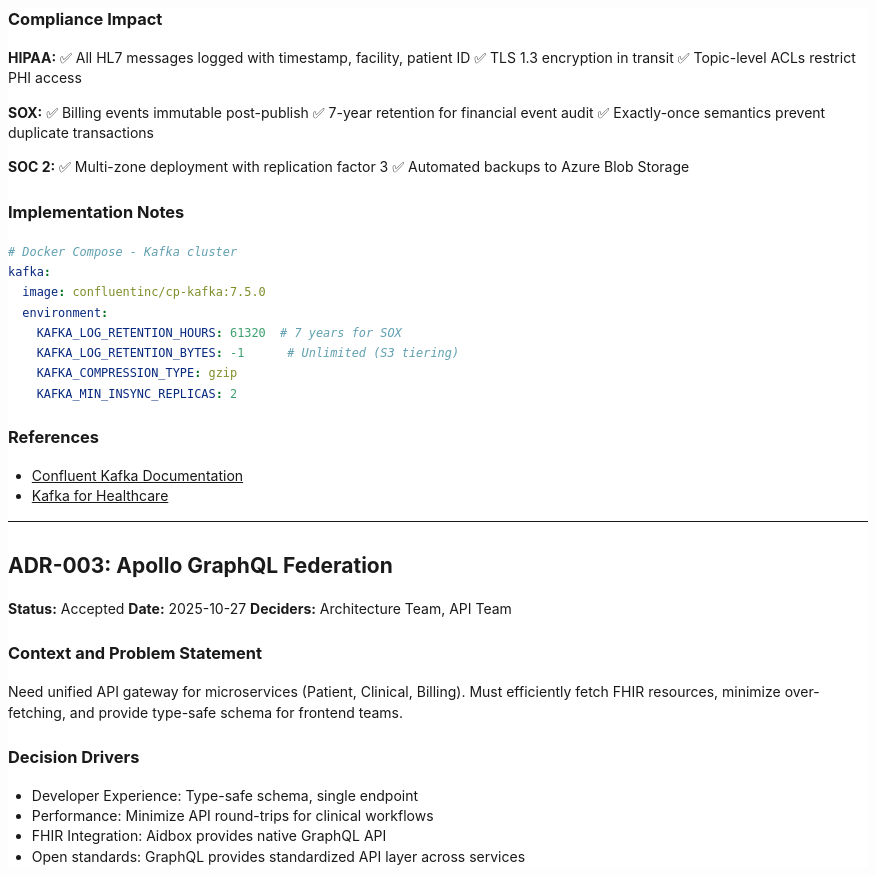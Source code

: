 ### Compliance Impact

**HIPAA:**
✅ All HL7 messages logged with timestamp, facility, patient ID
✅ TLS 1.3 encryption in transit
✅ Topic-level ACLs restrict PHI access

**SOX:**
✅ Billing events immutable post-publish
✅ 7-year retention for financial event audit
✅ Exactly-once semantics prevent duplicate transactions

**SOC 2:**
✅ Multi-zone deployment with replication factor 3
✅ Automated backups to Azure Blob Storage

### Implementation Notes

```yaml
# Docker Compose - Kafka cluster
kafka:
  image: confluentinc/cp-kafka:7.5.0
  environment:
    KAFKA_LOG_RETENTION_HOURS: 61320  # 7 years for SOX
    KAFKA_LOG_RETENTION_BYTES: -1      # Unlimited (S3 tiering)
    KAFKA_COMPRESSION_TYPE: gzip
    KAFKA_MIN_INSYNC_REPLICAS: 2
```

### References

- [Confluent Kafka Documentation](https://docs.confluent.io/)
- [Kafka for Healthcare](https://www.confluent.io/blog/healthcare-data-streaming/)

---

## ADR-003: Apollo GraphQL Federation

**Status:** Accepted
**Date:** 2025-10-27
**Deciders:** Architecture Team, API Team

### Context and Problem Statement

Need unified API gateway for microservices (Patient, Clinical, Billing). Must efficiently fetch FHIR resources, minimize over-fetching, and provide type-safe schema for frontend teams.

### Decision Drivers

* Developer Experience: Type-safe schema, single endpoint
* Performance: Minimize API round-trips for clinical workflows
* FHIR Integration: Aidbox provides native GraphQL API
* Open standards: GraphQL provides standardized API layer across services
